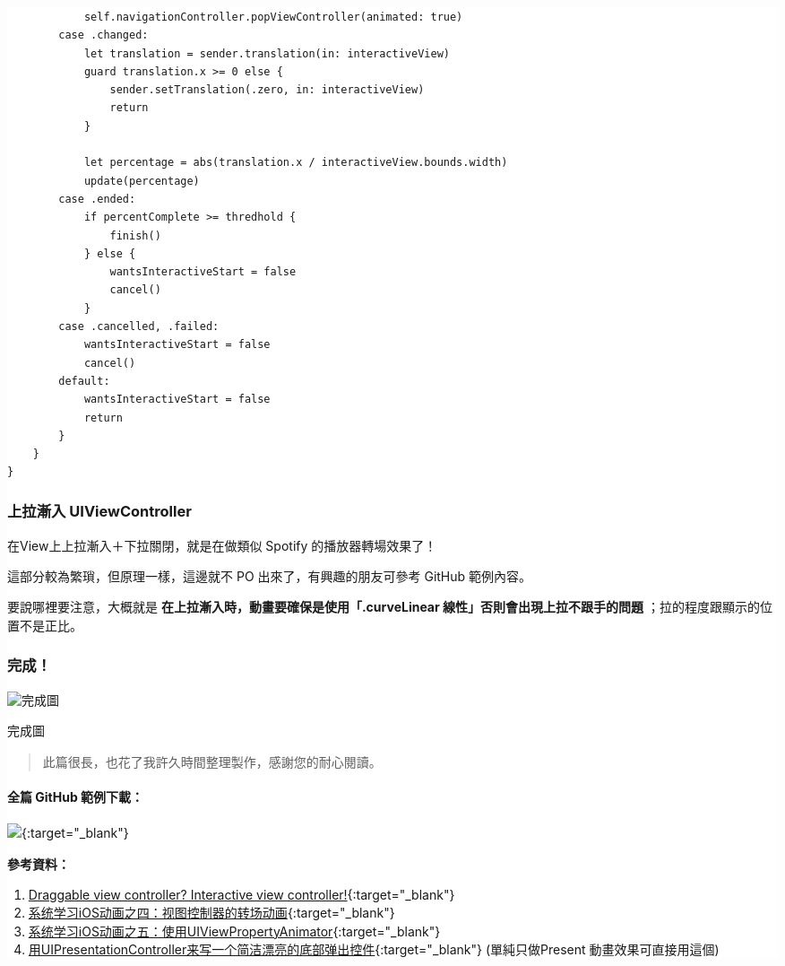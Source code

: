 ```
            self.navigationController.popViewController(animated: true)
        case .changed:
            let translation = sender.translation(in: interactiveView)
            guard translation.x >= 0 else {
                sender.setTranslation(.zero, in: interactiveView)
                return
            }

            let percentage = abs(translation.x / interactiveView.bounds.width)
            update(percentage)
        case .ended:
            if percentComplete >= thredhold {
                finish()
            } else {
                wantsInteractiveStart = false
                cancel()
            }
        case .cancelled, .failed:
            wantsInteractiveStart = false
            cancel()
        default:
            wantsInteractiveStart = false
            return
        }
    }
}
```
### 上拉漸入 UIViewController

在View上上拉漸入＋下拉關閉，就是在做類似 Spotify 的播放器轉場效果了！

這部分較為繁瑣，但原理一樣，這邊就不 PO 出來了，有興趣的朋友可參考 GitHub 範例內容。

要說哪裡要注意，大概就是 **在上拉漸入時，動畫要確保是使用「\.curveLinear 線性」否則會出現上拉不跟手的問題** ；拉的程度跟顯示的位置不是正比。
### 完成！


![完成圖](/assets/14cee137c565/1*RRAVb3p7mZpUCNOpd64-Pw.gif)

完成圖


> 此篇很長，也花了我許久時間整理製作，感謝您的耐心閱讀。 



#### 全篇 GitHub 範例下載：


[![](https://opengraph.githubassets.com/af405b87d71ea95f59b19f5de94bda740a12566ddf86eb5a9b34d2271d53bb20/zhgchgli0718/UIViewControllerTransitionDemo)](https://github.com/zhgchgli0718/UIViewControllerTransitionDemo){:target="_blank"}


**參考資料：**
1. [Draggable view controller? Interactive view controller\!](https://imnotyourson.com/draggable-view-controller-interactive-view-controller/){:target="_blank"}
2. [系统学习iOS动画之四：视图控制器的转场动画](https://juejin.im/post/5c24745b6fb9a049d5198ce5#18-%E5%AF%BC%E8%88%AA%E6%8E%A7%E5%88%B6%E5%99%A8%E8%BD%AC%E5%9C%BA){:target="_blank"}
3. [系统学习iOS动画之五：使用UIViewPropertyAnimator](https://juejin.im/post/5c3aa7ff518825551e285b8d){:target="_blank"}
4. [用UIPresentationController来写一个简洁漂亮的底部弹出控件](https://juejin.im/post/5a9651d25188257a5911f666){:target="_blank"} \(單純只做Present 動畫效果可直接用這個\)
